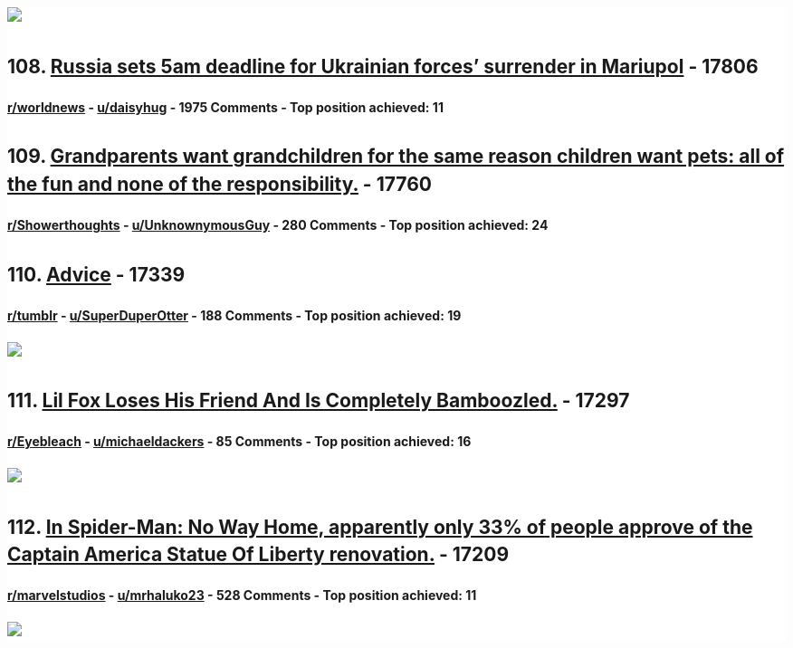 <a href="https://v.redd.it/ailrj5tibio81"><img src="https://b.thumbs.redditmedia.com/zz22TLL2d4YBX5jgXDkdGeSZmvW3j79eYI0yzYZHuPE.jpg"></img></a>

## 108. [Russia sets 5am deadline for Ukrainian forces’ surrender in Mariupol](http://reddit.com/r/worldnews/comments/tiwnjk/russia_sets_5am_deadline_for_ukrainian_forces/) - 17806
#### [r/worldnews](http://reddit.com/r/worldnews) - [u/daisyhug](http://reddit.com/u/daisyhug) - 1975 Comments - Top position achieved: 11

## 109. [Grandparents want grandchildren for the same reason children want pets: all of the fun and none of the responsibility.](http://reddit.com/r/Showerthoughts/comments/tim8rs/grandparents_want_grandchildren_for_the_same/) - 17760
#### [r/Showerthoughts](http://reddit.com/r/Showerthoughts) - [u/UnknownymousGuy](http://reddit.com/u/UnknownymousGuy) - 280 Comments - Top position achieved: 24

## 110. [Advice](http://reddit.com/r/tumblr/comments/tip6ac/advice/) - 17339
#### [r/tumblr](http://reddit.com/r/tumblr) - [u/SuperDuperOtter](http://reddit.com/u/SuperDuperOtter) - 188 Comments - Top position achieved: 19

<a href="https://i.redd.it/nt759rs9iko81.jpg"><img src="https://b.thumbs.redditmedia.com/gI9xCJNEQ68bGBfxRs_ybg3mzNkviMo3IO69MjQmbxU.jpg"></img></a>

## 111. [Lil Fox Loses His Friend And Is Completely Bamboozled.](http://reddit.com/r/Eyebleach/comments/tiuvdl/lil_fox_loses_his_friend_and_is_completely/) - 17297
#### [r/Eyebleach](http://reddit.com/r/Eyebleach) - [u/michaeldackers](http://reddit.com/u/michaeldackers) - 85 Comments - Top position achieved: 16

<a href="https://gfycat.com/hauntingmessyelephant"><img src="https://b.thumbs.redditmedia.com/xbWYSny9ybE-1AkNFd5ZI4C9u_JzV3hjFOaiOT8ttFM.jpg"></img></a>

## 112. [In Spider-Man: No Way Home, apparently only 33% of people approve of the Captain America Statue Of Liberty renovation.](http://reddit.com/r/marvelstudios/comments/tib1r2/in_spiderman_no_way_home_apparently_only_33_of/) - 17209
#### [r/marvelstudios](http://reddit.com/r/marvelstudios) - [u/mrhaluko23](http://reddit.com/u/mrhaluko23) - 528 Comments - Top position achieved: 11

<a href="https://i.redd.it/hzojjem78go81.png"><img src="https://b.thumbs.redditmedia.com/yFEy2IDd_tbwQcWO4zZs1x3yMTRGuG2ToLjT7FUYINI.jpg"></img></a>
